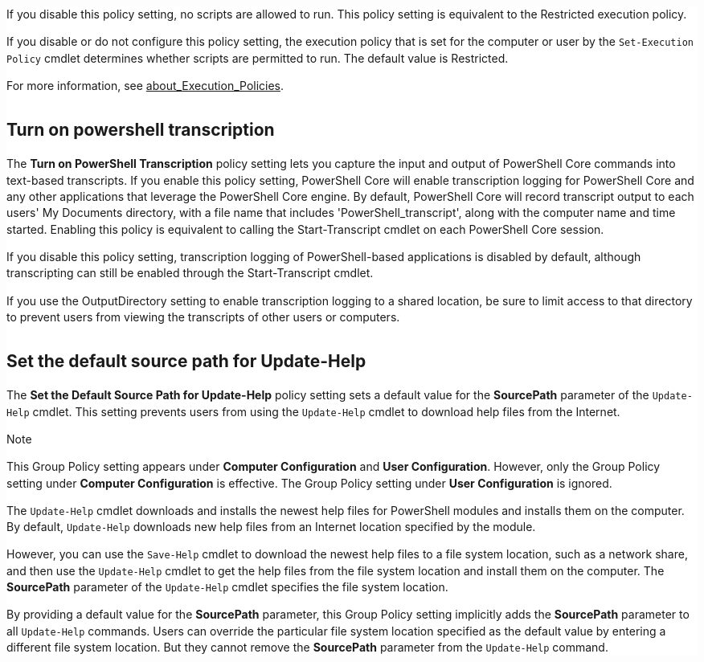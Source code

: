If you disable this policy setting, no scripts are allowed to run. This policy
setting is equivalent to the Restricted execution policy.

If you disable or do not configure this policy setting, the execution policy
that is set for the computer or user by the `Set-ExecutionPolicy` cmdlet
determines whether scripts are permitted to run. The default value is
Restricted.

For more information, see [about_Execution_Policies](about_Execution_Policies.md).

## Turn on powershell transcription

The **Turn on PowerShell Transcription** policy setting lets you capture the
input and output of PowerShell Core commands into text-based transcripts. If
you enable this policy setting, PowerShell Core will enable transcription
logging for PowerShell Core and any other applications that leverage the
PowerShell Core engine. By default, PowerShell Core will record transcript
output to each users' My Documents directory, with a file name that includes
'PowerShell_transcript', along with the computer name and time started.
Enabling this policy is equivalent to calling the Start-Transcript cmdlet on
each PowerShell Core session.

If you disable this policy setting, transcription logging of PowerShell-based
applications is disabled by default, although transcripting can still be
enabled through the Start-Transcript cmdlet.

If you use the OutputDirectory setting to enable transcription logging to a
shared location, be sure to limit access to that directory to prevent users
from viewing the transcripts of other users or computers.

## Set the default source path for Update-Help

The **Set the Default Source Path for Update-Help** policy setting sets a
default value for the **SourcePath** parameter of the `Update-Help` cmdlet.
This setting prevents users from using the `Update-Help` cmdlet to download
help files from the Internet.

> [!NOTE]
> This Group Policy setting appears under **Computer Configuration** and **User
> Configuration**. However, only the Group Policy setting under **Computer
> Configuration** is effective. The Group Policy setting under **User
> Configuration** is ignored.

The `Update-Help` cmdlet downloads and installs the newest help files for
PowerShell modules and installs them on the computer. By default, `Update-Help`
downloads new help files from an Internet location specified by the module.

However, you can use the `Save-Help` cmdlet to download the newest help files
to a file system location, such as a network share, and then use the
`Update-Help` cmdlet to get the help files from the file system location and
install them on the computer. The **SourcePath** parameter of the `Update-Help`
cmdlet specifies the file system location.

By providing a default value for the **SourcePath** parameter, this Group
Policy setting implicitly adds the **SourcePath** parameter to all
`Update-Help` commands. Users can override the particular file system location
specified as the default value by entering a different file system location.
But they cannot remove the **SourcePath** parameter from the `Update-Help`
command.


[gpstore]: https://support.microsoft.com/help/3087759